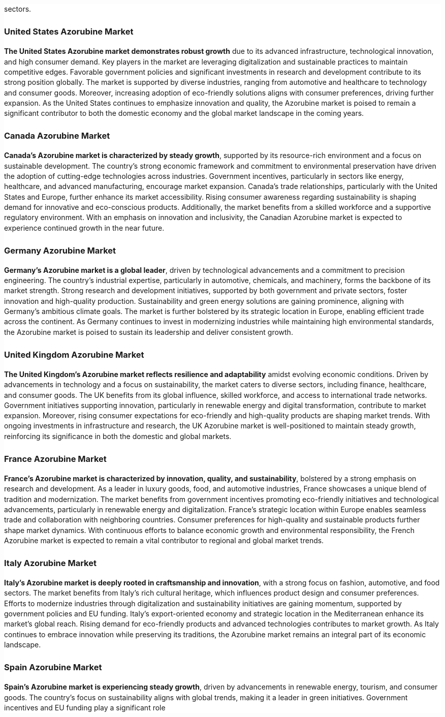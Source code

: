 sectors.</span></em></p></blockquote><h3><strong>United States Azorubine Market</strong></h3><p><strong>The United States Azorubine market demonstrates robust growth</strong> due to its advanced infrastructure, technological innovation, and high consumer demand. Key players in the market are leveraging digitalization and sustainable practices to maintain competitive edges. Favorable government policies and significant investments in research and development contribute to its strong position globally. The market is supported by diverse industries, ranging from automotive and healthcare to technology and consumer goods. Moreover, increasing adoption of eco-friendly solutions aligns with consumer preferences, driving further expansion. As the United States continues to emphasize innovation and quality, the Azorubine market is poised to remain a significant contributor to both the domestic economy and the global market landscape in the coming years.</p><h3><strong>Canada Azorubine Market</strong></h3><p><strong>Canada&rsquo;s Azorubine market is characterized by steady growth</strong>, supported by its resource-rich environment and a focus on sustainable development. The country&rsquo;s strong economic framework and commitment to environmental preservation have driven the adoption of cutting-edge technologies across industries. Government incentives, particularly in sectors like energy, healthcare, and advanced manufacturing, encourage market expansion. Canada&rsquo;s trade relationships, particularly with the United States and Europe, further enhance its market accessibility. Rising consumer awareness regarding sustainability is shaping demand for innovative and eco-conscious products. Additionally, the market benefits from a skilled workforce and a supportive regulatory environment. With an emphasis on innovation and inclusivity, the Canadian Azorubine market is expected to experience continued growth in the near future.</p><h3><strong>Germany Azorubine Market</strong></h3><p><strong>Germany&rsquo;s Azorubine market is a global leader</strong>, driven by technological advancements and a commitment to precision engineering. The country&rsquo;s industrial expertise, particularly in automotive, chemicals, and machinery, forms the backbone of its market strength. Strong research and development initiatives, supported by both government and private sectors, foster innovation and high-quality production. Sustainability and green energy solutions are gaining prominence, aligning with Germany&rsquo;s ambitious climate goals. The market is further bolstered by its strategic location in Europe, enabling efficient trade across the continent. As Germany continues to invest in modernizing industries while maintaining high environmental standards, the Azorubine market is poised to sustain its leadership and deliver consistent growth.</p><h3><strong>United Kingdom Azorubine Market</strong></h3><p><strong>The United Kingdom&rsquo;s Azorubine market reflects resilience and adaptability</strong> amidst evolving economic conditions. Driven by advancements in technology and a focus on sustainability, the market caters to diverse sectors, including finance, healthcare, and consumer goods. The UK benefits from its global influence, skilled workforce, and access to international trade networks. Government initiatives supporting innovation, particularly in renewable energy and digital transformation, contribute to market expansion. Moreover, rising consumer expectations for eco-friendly and high-quality products are shaping market trends. With ongoing investments in infrastructure and research, the UK Azorubine market is well-positioned to maintain steady growth, reinforcing its significance in both the domestic and global markets.</p><h3><strong>France Azorubine Market</strong></h3><p><strong>France&rsquo;s Azorubine market is characterized by innovation, quality, and sustainability</strong>, bolstered by a strong emphasis on research and development. As a leader in luxury goods, food, and automotive industries, France showcases a unique blend of tradition and modernization. The market benefits from government incentives promoting eco-friendly initiatives and technological advancements, particularly in renewable energy and digitalization. France&rsquo;s strategic location within Europe enables seamless trade and collaboration with neighboring countries. Consumer preferences for high-quality and sustainable products further shape market dynamics. With continuous efforts to balance economic growth and environmental responsibility, the French Azorubine market is expected to remain a vital contributor to regional and global market trends.</p><h3><strong>Italy Azorubine Market</strong></h3><p><strong>Italy&rsquo;s Azorubine market is deeply rooted in craftsmanship and innovation</strong>, with a strong focus on fashion, automotive, and food sectors. The market benefits from Italy&rsquo;s rich cultural heritage, which influences product design and consumer preferences. Efforts to modernize industries through digitalization and sustainability initiatives are gaining momentum, supported by government policies and EU funding. Italy&rsquo;s export-oriented economy and strategic location in the Mediterranean enhance its market&rsquo;s global reach. Rising demand for eco-friendly products and advanced technologies contributes to market growth. As Italy continues to embrace innovation while preserving its traditions, the Azorubine market remains an integral part of its economic landscape.</p><h3><strong>Spain Azorubine Market</strong></h3><p><strong>Spain&rsquo;s Azorubine market is experiencing steady growth</strong>, driven by advancements in renewable energy, tourism, and consumer goods. The country&rsquo;s focus on sustainability aligns with global trends, making it a leader in green initiatives. Government incentives and EU funding play a significant role